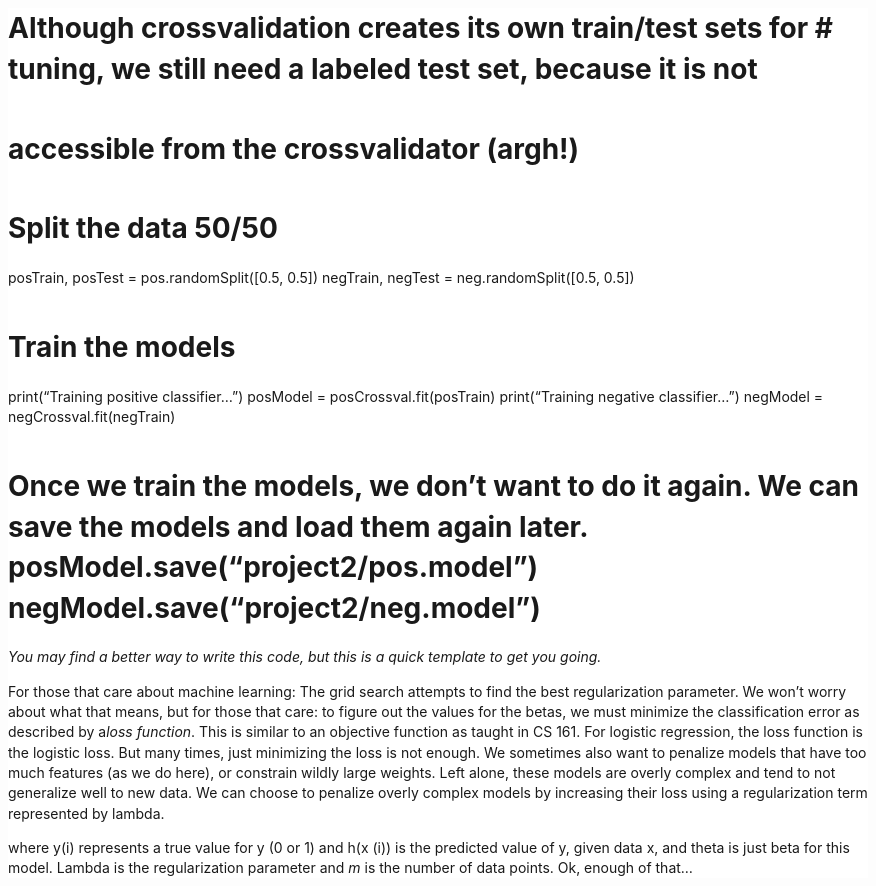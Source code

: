 # Although crossvalidation creates its own train/test sets for # tuning, we still need a labeled test set, because it is not

# accessible from the crossvalidator (argh!)

# Split the data 50/50

posTrain, posTest = pos.randomSplit([0.5, 0.5]) negTrain, negTest = neg.randomSplit([0.5, 0.5])

# Train the models

print(“Training positive classifier…”) posModel = posCrossval.fit(posTrain) print(“Training negative classifier…”) negModel = negCrossval.fit(negTrain)




# Once we train the models, we don’t want to do it again. We can save the models and load them again later. posModel.save(“project2/pos.model”) negModel.save(“project2/neg.model”)




<em>You may find a better way to write this code, but this is a quick template to get you going. </em>




For those that care about machine learning: The grid search attempts to find the best regularization parameter. We won’t worry about what that means, but for those that care: to figure out the values for the betas, we must minimize the classification error as described by a ​<em>loss function</em>​.  This is similar to an objective function as taught in CS 161. For logistic regression, the loss function is the logistic loss. But many times, just minimizing the loss is not enough. We sometimes also want to penalize models that have too much features (as we do here), or constrain wildly large weights. Left alone, these models are overly complex and tend to not generalize well to new data. We can choose to penalize overly complex models by increasing their loss using a regularization term represented by lambda.










where y​(i) represents a true value for y (0 or 1) and h(x​ ​(i))​ is the predicted value of y, given data x, and theta is just beta for this model. Lambda is the regularization parameter and ​<em>m </em>​is the number of data points. Ok, enough of that…



